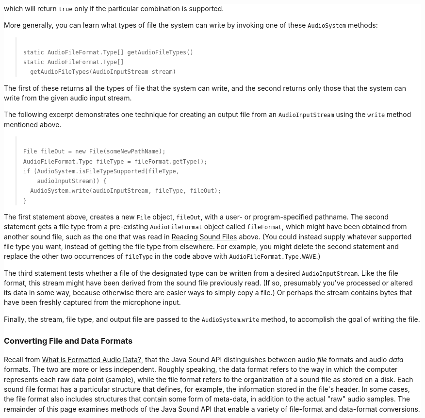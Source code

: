 which will return `true` only if the particular combination is supported.

More generally, you can learn what types of file the system can write by invoking one of these `AudioSystem` methods:
> ```
>
> static AudioFileFormat.Type[] getAudioFileTypes() 
> static AudioFileFormat.Type[]  
>   getAudioFileTypes(AudioInputStream stream) 
>
> ```

The first of these returns all the types of file that the system can write, and the second returns only those that the system can write from the given audio input stream.

The following excerpt demonstrates one technique for creating an output file from an `AudioInputStream` using the `write` method mentioned above.
> ```
>
> File fileOut = new File(someNewPathName);
> AudioFileFormat.Type fileType = fileFormat.getType();
> if (AudioSystem.isFileTypeSupported(fileType, 
>     audioInputStream)) {
>   AudioSystem.write(audioInputStream, fileType, fileOut);
> }
>
> ```

The first statement above, creates a new `File` object, `fileOut`,
with a user- or program-specified pathname. The second statement gets a file type
from a pre-existing `AudioFileFormat` object called `fileFormat`,
which might have been obtained from another sound file, such as the one that was
read in [Reading Sound Files](#114527) above.
(You could instead supply whatever supported file type you want,
instead of getting the file type from elsewhere. For example, you might delete
the second statement and replace the other two occurrences of `fileType`
in the code above with `AudioFileFormat.Type.WAVE`.)

The third statement tests whether a file of the designated type can be written from a desired `AudioInputStream`. Like the file format, this stream might have been derived from the sound file previously read. (If so, presumably you've processed or altered its data in some way, because otherwise there are easier ways to simply copy a file.) Or perhaps the stream contains bytes that have been freshly captured from the microphone input.

Finally, the stream, file type, and output file are passed to the `AudioSystem`.`write` method, to accomplish the goal of writing the file.

### Converting File and Data Formats

Recall from
[What is Formatted Audio Data?](sampled-overview.html#formatted),
that the Java
Sound API distinguishes between audio *file* formats and audio *data*
formats. The two are more or less independent. Roughly speaking, the data format
refers to the way in which the computer represents each raw data point (sample),
while the file format refers to the organization of a sound file as stored on
a disk. Each sound file format has a particular structure that defines, for
example, the information stored in the file's header. In some cases, the file
format also includes structures that contain some form of meta-data, in addition
to the actual "raw" audio samples. The remainder of this page examines methods
of the Java Sound API that enable a variety of file-format and data-format conversions.
